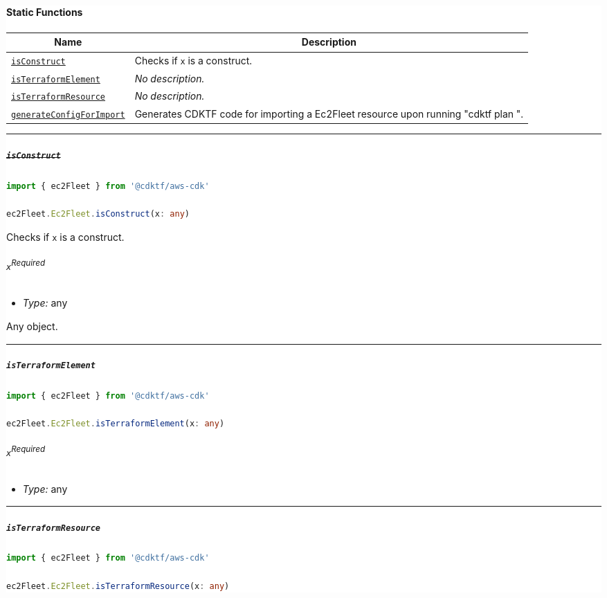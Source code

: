 #### Static Functions <a name="Static Functions" id="Static Functions"></a>

| **Name** | **Description** |
| --- | --- |
| <code><a href="#@cdktf/aws-cdk.ec2Fleet.Ec2Fleet.isConstruct">isConstruct</a></code> | Checks if `x` is a construct. |
| <code><a href="#@cdktf/aws-cdk.ec2Fleet.Ec2Fleet.isTerraformElement">isTerraformElement</a></code> | *No description.* |
| <code><a href="#@cdktf/aws-cdk.ec2Fleet.Ec2Fleet.isTerraformResource">isTerraformResource</a></code> | *No description.* |
| <code><a href="#@cdktf/aws-cdk.ec2Fleet.Ec2Fleet.generateConfigForImport">generateConfigForImport</a></code> | Generates CDKTF code for importing a Ec2Fleet resource upon running "cdktf plan <stack-name>". |

---

##### ~~`isConstruct`~~ <a name="isConstruct" id="@cdktf/aws-cdk.ec2Fleet.Ec2Fleet.isConstruct"></a>

```typescript
import { ec2Fleet } from '@cdktf/aws-cdk'

ec2Fleet.Ec2Fleet.isConstruct(x: any)
```

Checks if `x` is a construct.

###### `x`<sup>Required</sup> <a name="x" id="@cdktf/aws-cdk.ec2Fleet.Ec2Fleet.isConstruct.parameter.x"></a>

- *Type:* any

Any object.

---

##### `isTerraformElement` <a name="isTerraformElement" id="@cdktf/aws-cdk.ec2Fleet.Ec2Fleet.isTerraformElement"></a>

```typescript
import { ec2Fleet } from '@cdktf/aws-cdk'

ec2Fleet.Ec2Fleet.isTerraformElement(x: any)
```

###### `x`<sup>Required</sup> <a name="x" id="@cdktf/aws-cdk.ec2Fleet.Ec2Fleet.isTerraformElement.parameter.x"></a>

- *Type:* any

---

##### `isTerraformResource` <a name="isTerraformResource" id="@cdktf/aws-cdk.ec2Fleet.Ec2Fleet.isTerraformResource"></a>

```typescript
import { ec2Fleet } from '@cdktf/aws-cdk'

ec2Fleet.Ec2Fleet.isTerraformResource(x: any)
```
